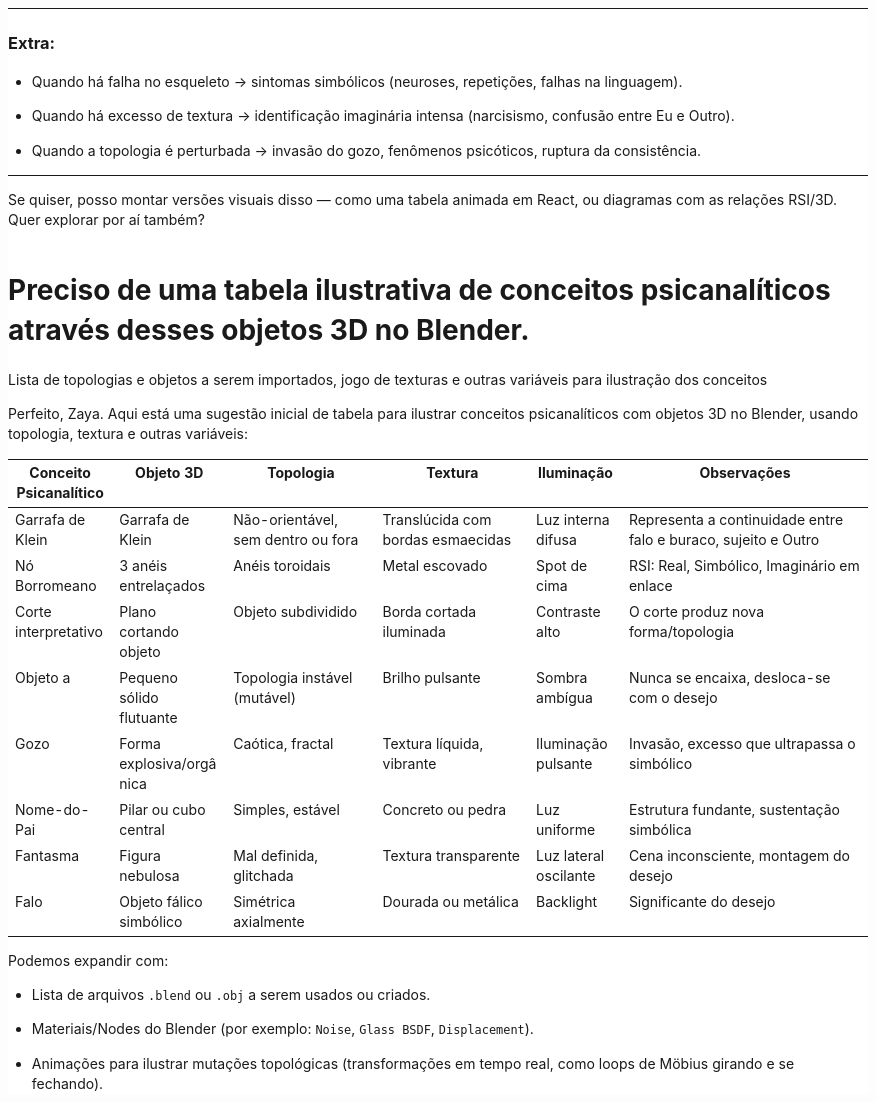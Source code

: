 

---



### Extra: 

 
- Quando há falha no esqueleto → sintomas simbólicos (neuroses, repetições, falhas na linguagem).
 
- Quando há excesso de textura → identificação imaginária intensa (narcisismo, confusão entre Eu e Outro).
 
- Quando a topologia é perturbada → invasão do gozo, fenômenos psicóticos, ruptura da consistência.



---



Se quiser, posso montar versões visuais disso — como uma tabela animada em React, ou diagramas com as relações RSI/3D. Quer explorar por aí também?

# Preciso de uma tabela ilustrativa de conceitos psicanalíticos através desses objetos 3D no Blender. 
Lista de topologias e objetos a serem importados, jogo de texturas e outras variáveis para ilustração dos conceitos

Perfeito, Zaya. Aqui está uma sugestão inicial de tabela para ilustrar conceitos psicanalíticos com objetos 3D no Blender, usando topologia, textura e outras variáveis:

| Conceito Psicanalítico | Objeto 3D | Topologia | Textura | Iluminação | Observações | 
| --- | --- | --- | --- | --- | --- | 
| Garrafa de Klein | Garrafa de Klein | Não-orientável, sem dentro ou fora | Translúcida com bordas esmaecidas | Luz interna difusa | Representa a continuidade entre falo e buraco, sujeito e Outro | 
| Nó Borromeano | 3 anéis entrelaçados | Anéis toroidais | Metal escovado | Spot de cima | RSI: Real, Simbólico, Imaginário em enlace | 
| Corte interpretativo | Plano cortando objeto | Objeto subdividido | Borda cortada iluminada | Contraste alto | O corte produz nova forma/topologia | 
| Objeto a | Pequeno sólido flutuante | Topologia instável (mutável) | Brilho pulsante | Sombra ambígua | Nunca se encaixa, desloca-se com o desejo | 
| Gozo | Forma explosiva/orgânica | Caótica, fractal | Textura líquida, vibrante | Iluminação pulsante | Invasão, excesso que ultrapassa o simbólico | 
| Nome-do-Pai | Pilar ou cubo central | Simples, estável | Concreto ou pedra | Luz uniforme | Estrutura fundante, sustentação simbólica | 
| Fantasma | Figura nebulosa | Mal definida, glitchada | Textura transparente | Luz lateral oscilante | Cena inconsciente, montagem do desejo | 
| Falo | Objeto fálico simbólico | Simétrica axialmente | Dourada ou metálica | Backlight | Significante do desejo | 


Podemos expandir com:

 
- Lista de arquivos `.blend` ou `.obj` a serem usados ou criados.
 
- Materiais/Nodes do Blender (por exemplo: `Noise`, `Glass BSDF`, `Displacement`).
 
- Animações para ilustrar mutações topológicas (transformações em tempo real, como loops de Möbius girando e se fechando).
